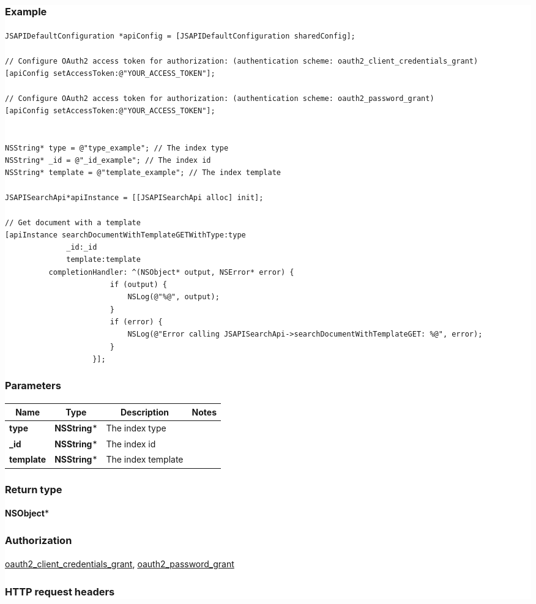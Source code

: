 ### Example 
```objc
JSAPIDefaultConfiguration *apiConfig = [JSAPIDefaultConfiguration sharedConfig];

// Configure OAuth2 access token for authorization: (authentication scheme: oauth2_client_credentials_grant)
[apiConfig setAccessToken:@"YOUR_ACCESS_TOKEN"];

// Configure OAuth2 access token for authorization: (authentication scheme: oauth2_password_grant)
[apiConfig setAccessToken:@"YOUR_ACCESS_TOKEN"];


NSString* type = @"type_example"; // The index type
NSString* _id = @"_id_example"; // The index id
NSString* template = @"template_example"; // The index template

JSAPISearchApi*apiInstance = [[JSAPISearchApi alloc] init];

// Get document with a template
[apiInstance searchDocumentWithTemplateGETWithType:type
              _id:_id
              template:template
          completionHandler: ^(NSObject* output, NSError* error) {
                        if (output) {
                            NSLog(@"%@", output);
                        }
                        if (error) {
                            NSLog(@"Error calling JSAPISearchApi->searchDocumentWithTemplateGET: %@", error);
                        }
                    }];
```

### Parameters

Name | Type | Description  | Notes
------------- | ------------- | ------------- | -------------
 **type** | **NSString***| The index type | 
 **_id** | **NSString***| The index id | 
 **template** | **NSString***| The index template | 

### Return type

**NSObject***

### Authorization

[oauth2_client_credentials_grant](../README.md#oauth2_client_credentials_grant), [oauth2_password_grant](../README.md#oauth2_password_grant)

### HTTP request headers
